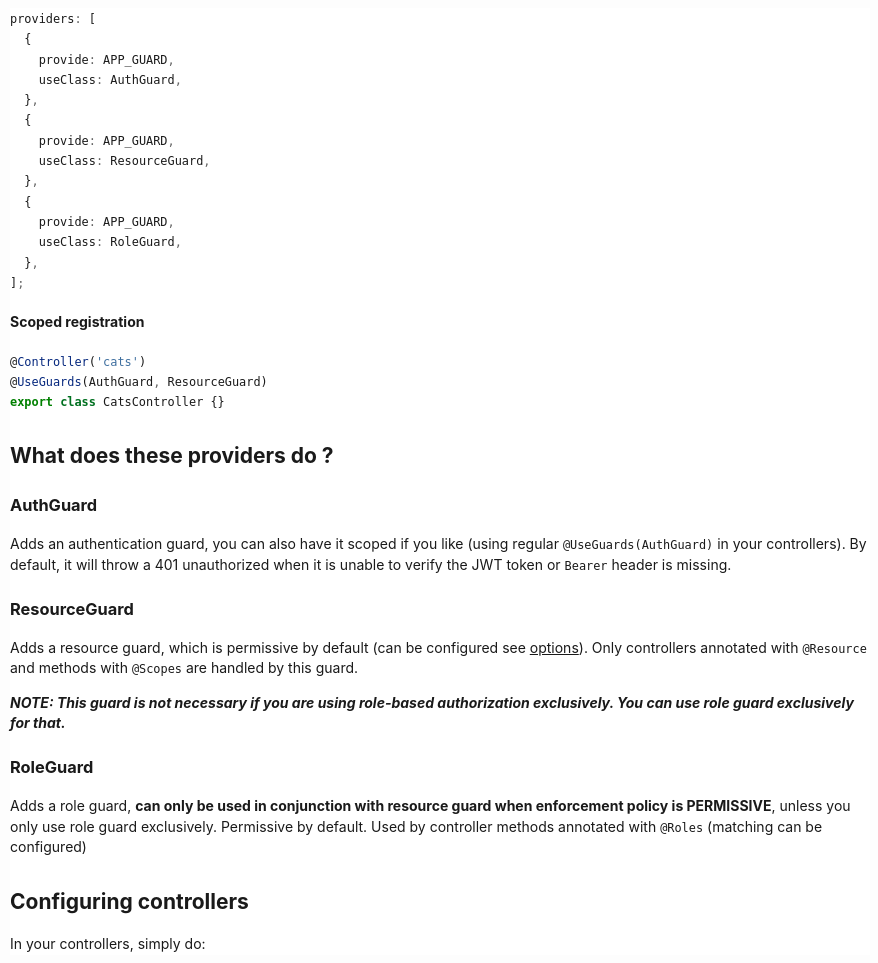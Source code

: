 ```typescript
providers: [
  {
    provide: APP_GUARD,
    useClass: AuthGuard,
  },
  {
    provide: APP_GUARD,
    useClass: ResourceGuard,
  },
  {
    provide: APP_GUARD,
    useClass: RoleGuard,
  },
];
```

#### Scoped registration

```typescript
@Controller('cats')
@UseGuards(AuthGuard, ResourceGuard)
export class CatsController {}
```

## What does these providers do ?

### AuthGuard

Adds an authentication guard, you can also have it scoped if you like (using regular `@UseGuards(AuthGuard)` in your controllers). By default, it will throw a 401 unauthorized when it is unable to verify the JWT token or `Bearer` header is missing.

### ResourceGuard

Adds a resource guard, which is permissive by default (can be configured see [options](#nest-keycloak-options)). Only controllers annotated with `@Resource` and methods with `@Scopes` are handled by this guard.

**_NOTE: This guard is not necessary if you are using role-based authorization exclusively. You can use role guard exclusively for that._**

### RoleGuard

Adds a role guard, **can only be used in conjunction with resource guard when enforcement policy is PERMISSIVE**, unless you only use role guard exclusively.
Permissive by default. Used by controller methods annotated with `@Roles` (matching can be configured)

## Configuring controllers

In your controllers, simply do:
